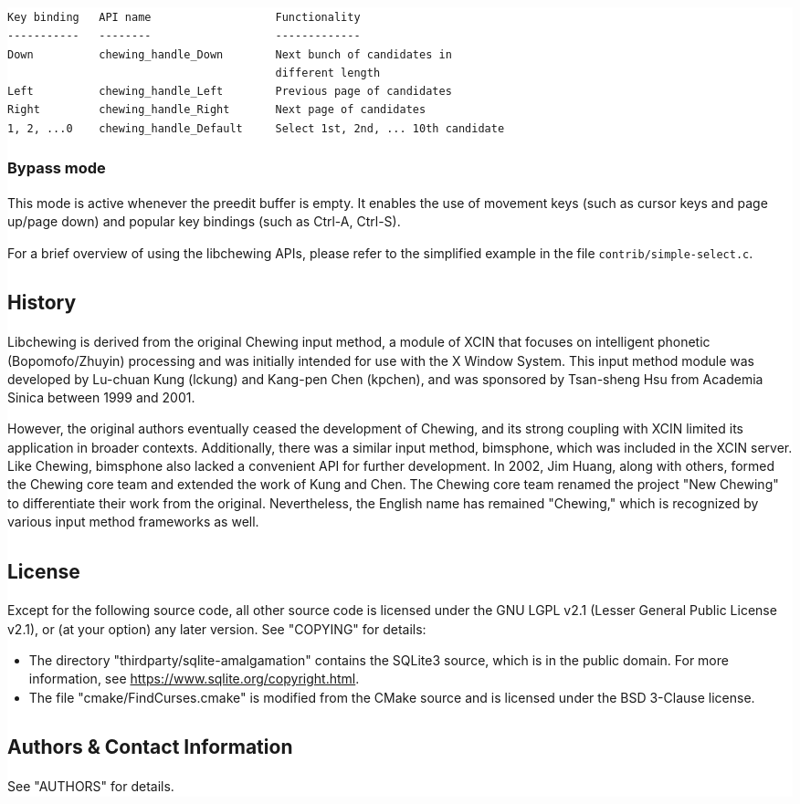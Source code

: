 
	Key binding   API name                   Functionality
	-----------   --------                   -------------
	Down          chewing_handle_Down        Next bunch of candidates in
	                                         different length
	Left          chewing_handle_Left        Previous page of candidates
	Right         chewing_handle_Right       Next page of candidates
	1, 2, ...0    chewing_handle_Default     Select 1st, 2nd, ... 10th candidate


### Bypass mode

This mode is active whenever the preedit buffer is empty. It enables the use
of movement keys (such as cursor keys and page up/page down) and popular key
bindings (such as Ctrl-A, Ctrl-S).

For a brief overview of using the libchewing APIs, please refer to the
simplified example in the file `contrib/simple-select.c`.

[1]: https://en.wikipedia.org/wiki/Bopomofo
[2]: https://en.wikipedia.org/wiki/Pinyin


## History

Libchewing is derived from the original Chewing input method, a module of XCIN
that focuses on intelligent phonetic (Bopomofo/Zhuyin) processing and was
initially intended for use with the X Window System. This input method module
was developed by Lu-chuan Kung (lckung) and Kang-pen Chen (kpchen), and was
sponsored by Tsan-sheng Hsu from Academia Sinica between 1999 and 2001.

However, the original authors eventually ceased the development of Chewing, and
its strong coupling with XCIN limited its application in broader contexts.
Additionally, there was a similar input method, bimsphone, which was included in
the XCIN server. Like Chewing, bimsphone also lacked a convenient API for
further development. In 2002, Jim Huang, along with others, formed the Chewing
core team and extended the work of Kung and Chen. The Chewing core team renamed
the project "New Chewing" to differentiate their work from the original.
Nevertheless, the English name has remained "Chewing," which is recognized by
various input method frameworks as well.


## License

Except for the following source code, all other source code is licensed under
the GNU LGPL v2.1 (Lesser General Public License v2.1), or (at your option) any
later version. See "COPYING" for details:
* The directory "thirdparty/sqlite-amalgamation" contains the SQLite3 source,
  which is in the public domain. For more information, see <https://www.sqlite.org/copyright.html>.
* The file "cmake/FindCurses.cmake" is modified from the CMake source and is
  licensed under the BSD 3-Clause license.


## Authors & Contact Information

See "AUTHORS" for details.


[minisign]: https://jedisct1.github.io/minisign/
[cmake-toolchains]: https://cmake.org/cmake/help/latest/manual/cmake-toolchains.7.html